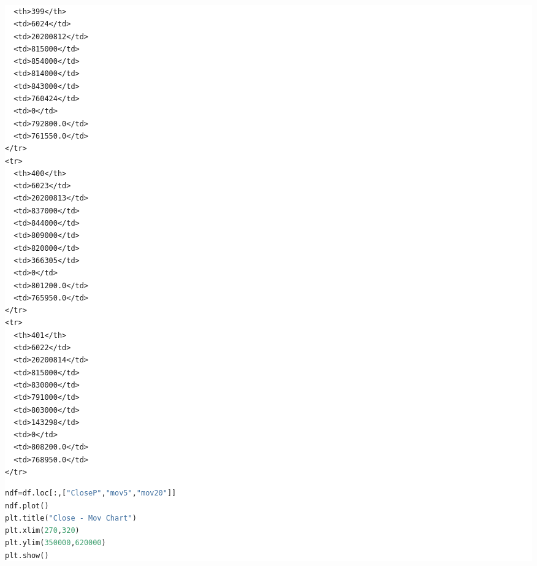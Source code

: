       <th>399</th>
      <td>6024</td>
      <td>20200812</td>
      <td>815000</td>
      <td>854000</td>
      <td>814000</td>
      <td>843000</td>
      <td>760424</td>
      <td>0</td>
      <td>792800.0</td>
      <td>761550.0</td>
    </tr>
    <tr>
      <th>400</th>
      <td>6023</td>
      <td>20200813</td>
      <td>837000</td>
      <td>844000</td>
      <td>809000</td>
      <td>820000</td>
      <td>366305</td>
      <td>0</td>
      <td>801200.0</td>
      <td>765950.0</td>
    </tr>
    <tr>
      <th>401</th>
      <td>6022</td>
      <td>20200814</td>
      <td>815000</td>
      <td>830000</td>
      <td>791000</td>
      <td>803000</td>
      <td>143298</td>
      <td>0</td>
      <td>808200.0</td>
      <td>768950.0</td>
    </tr>
  </tbody>
</table>
</div>




```python
ndf=df.loc[:,["CloseP","mov5","mov20"]]
ndf.plot()
plt.title("Close - Mov Chart")
plt.xlim(270,320)
plt.ylim(350000,620000)
plt.show()
```

